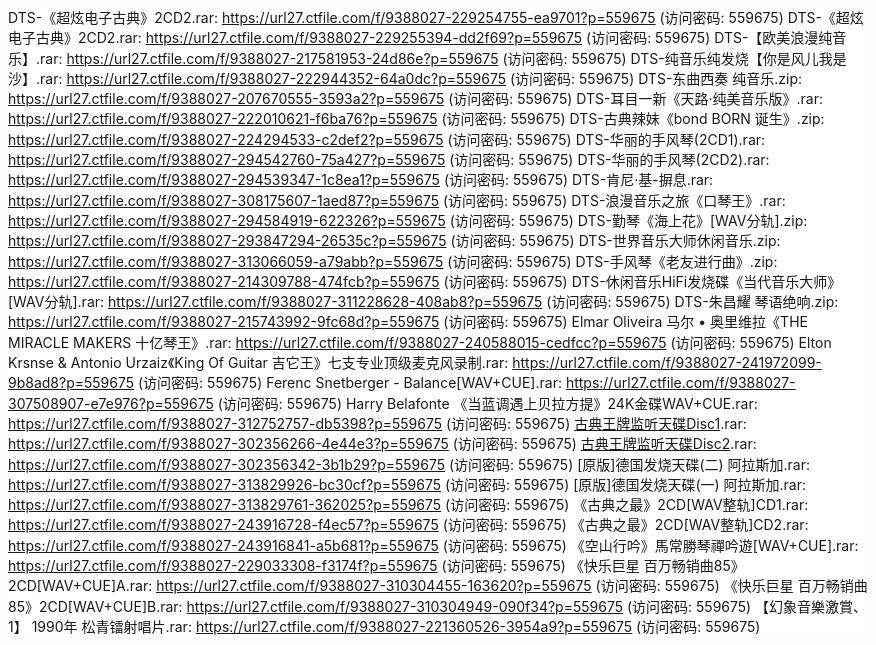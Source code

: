 DTS-《超炫电子古典》2CD2.rar: https://url27.ctfile.com/f/9388027-229254755-ea9701?p=559675
(访问密码: 559675)
DTS-《超炫电子古典》2CD2.rar: https://url27.ctfile.com/f/9388027-229255394-dd2f69?p=559675
(访问密码: 559675)
DTS-【欧美浪漫纯音乐】.rar: https://url27.ctfile.com/f/9388027-217581953-24d86e?p=559675
(访问密码: 559675)
DTS-纯音乐纯发烧【你是风儿我是沙】.rar: https://url27.ctfile.com/f/9388027-222944352-64a0dc?p=559675
(访问密码: 559675)
DTS-东曲西奏 纯音乐.zip: https://url27.ctfile.com/f/9388027-207670555-3593a2?p=559675
(访问密码: 559675)
DTS-耳目一新《天路·纯美音乐版》.rar: https://url27.ctfile.com/f/9388027-222010621-f6ba76?p=559675
(访问密码: 559675)
DTS-古典辣妹《bond BORN 诞生》.zip: https://url27.ctfile.com/f/9388027-224294533-c2def2?p=559675
(访问密码: 559675)
DTS-华丽的手风琴(2CD1).rar: https://url27.ctfile.com/f/9388027-294542760-75a427?p=559675
(访问密码: 559675)
DTS-华丽的手风琴(2CD2).rar: https://url27.ctfile.com/f/9388027-294539347-1c8ea1?p=559675
(访问密码: 559675)
DTS-肯尼·基-摒息.rar: https://url27.ctfile.com/f/9388027-308175607-1aed87?p=559675
(访问密码: 559675)
DTS-浪漫音乐之旅《口琴王》.rar: https://url27.ctfile.com/f/9388027-294584919-622326?p=559675
(访问密码: 559675)
DTS-勤琴《海上花》[WAV分轨].zip: https://url27.ctfile.com/f/9388027-293847294-26535c?p=559675
(访问密码: 559675)
DTS-世界音乐大师休闲音乐.zip: https://url27.ctfile.com/f/9388027-313066059-a79abb?p=559675
(访问密码: 559675)
DTS-手风琴《老友进行曲》.zip: https://url27.ctfile.com/f/9388027-214309788-474fcb?p=559675
(访问密码: 559675)
DTS-休闲音乐HiFi发烧碟《当代音乐大师》[WAV分轨].rar: https://url27.ctfile.com/f/9388027-311228628-408ab8?p=559675
(访问密码: 559675)
DTS-朱昌耀 琴语绝响.zip: https://url27.ctfile.com/f/9388027-215743992-9fc68d?p=559675
(访问密码: 559675)
Elmar Oliveira 马尔 • 奥里维拉《THE MIRACLE MAKERS 十亿琴王》.rar: https://url27.ctfile.com/f/9388027-240588015-cedfcc?p=559675
(访问密码: 559675)
Elton Krsnse & Antonio Urzaiz《King Of Guitar
吉它王》七支专业顶级麦克风录制.rar: https://url27.ctfile.com/f/9388027-241972099-9b8ad8?p=559675
(访问密码: 559675)
Ferenc Snetberger - Balance[WAV+CUE].rar: https://url27.ctfile.com/f/9388027-307508907-e7e976?p=559675
(访问密码: 559675)
Harry Belafonte 《当蓝调遇上贝拉方提》24K金碟WAV+CUE.rar: https://url27.ctfile.com/f/9388027-312752757-db5398?p=559675
(访问密码: 559675)
[古典王牌监听天碟Disc1](FLAC).rar: https://url27.ctfile.com/f/9388027-302356266-4e44e3?p=559675
(访问密码: 559675)
[古典王牌监听天碟Disc2](FLAC).rar: https://url27.ctfile.com/f/9388027-302356342-3b1b29?p=559675
(访问密码: 559675)
[原版]德国发烧天碟(二) 阿拉斯加.rar: https://url27.ctfile.com/f/9388027-313829926-bc30cf?p=559675
(访问密码: 559675)
[原版]德国发烧天碟(一) 阿拉斯加.rar: https://url27.ctfile.com/f/9388027-313829761-362025?p=559675
(访问密码: 559675)
《古典之最》2CD[WAV整轨]CD1.rar: https://url27.ctfile.com/f/9388027-243916728-f4ec57?p=559675
(访问密码: 559675)
《古典之最》2CD[WAV整轨]CD2.rar: https://url27.ctfile.com/f/9388027-243916841-a5b681?p=559675
(访问密码: 559675)
《空山行吟》馬常勝琴禪吟遊[WAV+CUE].rar: https://url27.ctfile.com/f/9388027-229033308-f3174f?p=559675
(访问密码: 559675)
《快乐巨星 百万畅销曲85》2CD[WAV+CUE]A.rar: https://url27.ctfile.com/f/9388027-310304455-163620?p=559675
(访问密码: 559675)
《快乐巨星 百万畅销曲85》2CD[WAV+CUE]B.rar: https://url27.ctfile.com/f/9388027-310304949-090f34?p=559675
(访问密码: 559675)
【幻象音樂激賞、1】 1990年 松青镭射唱片.rar: https://url27.ctfile.com/f/9388027-221360526-3954a9?p=559675
(访问密码: 559675)